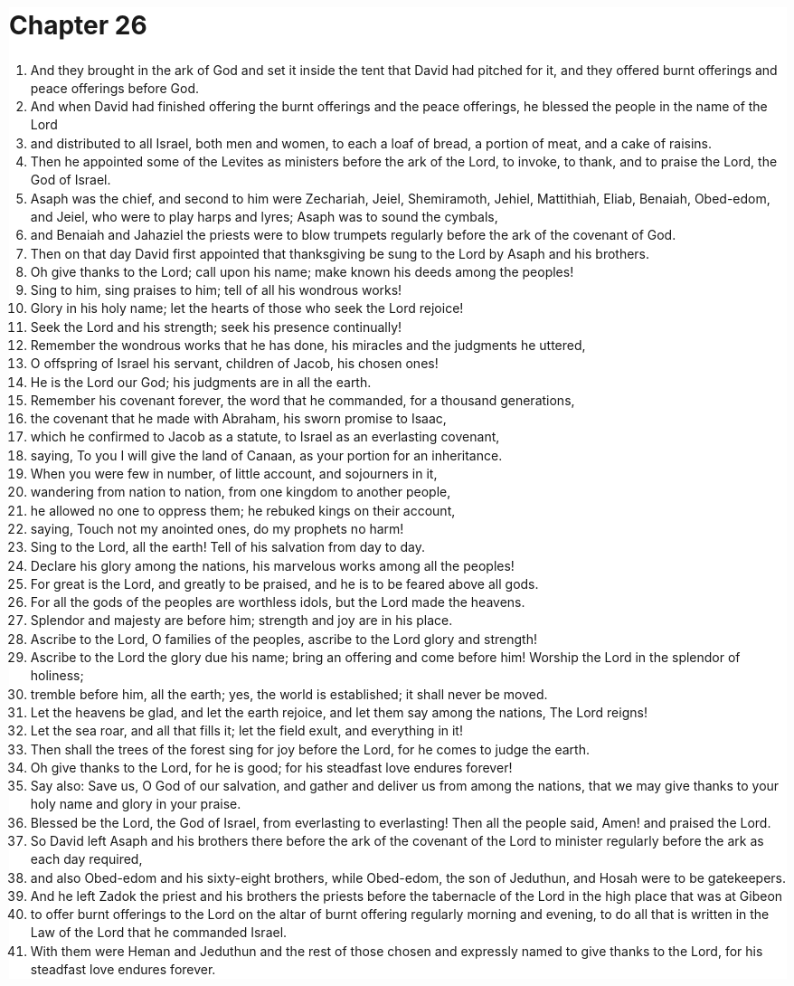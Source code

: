 # Chapter 26

1. And they brought in the ark of God and set it inside the tent that David had pitched for it, and they offered burnt offerings and peace offerings before God.
2. And when David had finished offering the burnt offerings and the peace offerings, he blessed the people in the name of the Lord
3. and distributed to all Israel, both men and women, to each a loaf of bread, a portion of meat, and a cake of raisins.
4. Then he appointed some of the Levites as ministers before the ark of the Lord, to invoke, to thank, and to praise the Lord, the God of Israel.
5. Asaph was the chief, and second to him were Zechariah, Jeiel, Shemiramoth, Jehiel, Mattithiah, Eliab, Benaiah, Obed-edom, and Jeiel, who were to play harps and lyres; Asaph was to sound the cymbals,
6. and Benaiah and Jahaziel the priests were to blow trumpets regularly before the ark of the covenant of God.
7. Then on that day David first appointed that thanksgiving be sung to the Lord by Asaph and his brothers.
8. Oh give thanks to the Lord; call upon his name; make known his deeds among the peoples!
9. Sing to him, sing praises to him; tell of all his wondrous works!
10. Glory in his holy name; let the hearts of those who seek the Lord rejoice!
11. Seek the Lord and his strength; seek his presence continually!
12. Remember the wondrous works that he has done, his miracles and the judgments he uttered,
13. O offspring of Israel his servant, children of Jacob, his chosen ones!
14. He is the Lord our God; his judgments are in all the earth.
15. Remember his covenant forever, the word that he commanded, for a thousand generations,
16. the covenant that he made with Abraham, his sworn promise to Isaac,
17. which he confirmed to Jacob as a statute, to Israel as an everlasting covenant,
18. saying, To you I will give the land of Canaan, as your portion for an inheritance.
19. When you were few in number, of little account, and sojourners in it,
20. wandering from nation to nation, from one kingdom to another people,
21. he allowed no one to oppress them; he rebuked kings on their account,
22. saying, Touch not my anointed ones, do my prophets no harm!
23. Sing to the Lord, all the earth! Tell of his salvation from day to day.
24. Declare his glory among the nations, his marvelous works among all the peoples!
25. For great is the Lord, and greatly to be praised, and he is to be feared above all gods.
26. For all the gods of the peoples are worthless idols, but the Lord made the heavens.
27. Splendor and majesty are before him; strength and joy are in his place.
28. Ascribe to the Lord, O families of the peoples, ascribe to the Lord glory and strength!
29. Ascribe to the Lord the glory due his name; bring an offering and come before him! Worship the Lord in the splendor of holiness;
30. tremble before him, all the earth; yes, the world is established; it shall never be moved.
31. Let the heavens be glad, and let the earth rejoice, and let them say among the nations, The Lord reigns!
32. Let the sea roar, and all that fills it; let the field exult, and everything in it!
33. Then shall the trees of the forest sing for joy before the Lord, for he comes to judge the earth.
34. Oh give thanks to the Lord, for he is good; for his steadfast love endures forever!
35. Say also: Save us, O God of our salvation, and gather and deliver us from among the nations, that we may give thanks to your holy name and glory in your praise.
36. Blessed be the Lord, the God of Israel, from everlasting to everlasting! Then all the people said, Amen! and praised the Lord.
37. So David left Asaph and his brothers there before the ark of the covenant of the Lord to minister regularly before the ark as each day required,
38. and also Obed-edom and his sixty-eight brothers, while Obed-edom, the son of Jeduthun, and Hosah were to be gatekeepers.
39. And he left Zadok the priest and his brothers the priests before the tabernacle of the Lord in the high place that was at Gibeon
40. to offer burnt offerings to the Lord on the altar of burnt offering regularly morning and evening, to do all that is written in the Law of the Lord that he commanded Israel.
41. With them were Heman and Jeduthun and the rest of those chosen and expressly named to give thanks to the Lord, for his steadfast love endures forever.